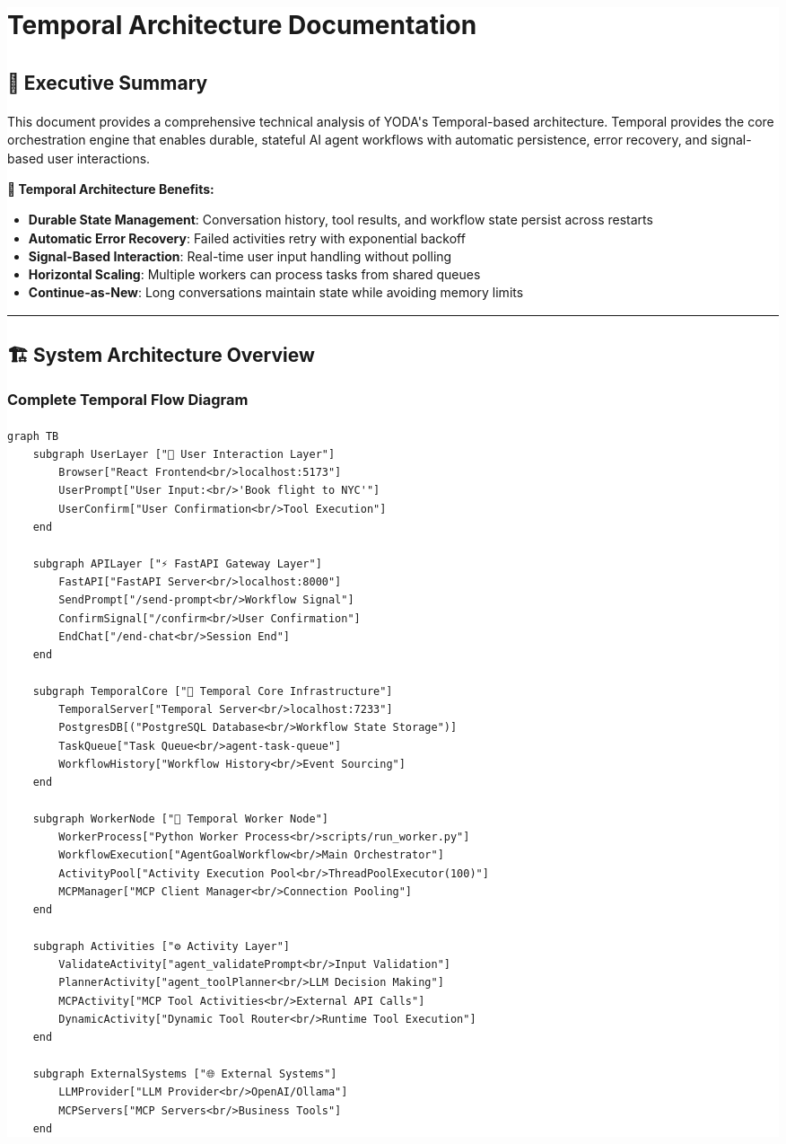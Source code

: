 # Temporal Architecture Documentation

## 🎯 **Executive Summary**

This document provides a comprehensive technical analysis of YODA's Temporal-based architecture. Temporal provides the core orchestration engine that enables durable, stateful AI agent workflows with automatic persistence, error recovery, and signal-based user interactions.

**🔑 Temporal Architecture Benefits:**
- **Durable State Management**: Conversation history, tool results, and workflow state persist across restarts
- **Automatic Error Recovery**: Failed activities retry with exponential backoff
- **Signal-Based Interaction**: Real-time user input handling without polling
- **Horizontal Scaling**: Multiple workers can process tasks from shared queues
- **Continue-as-New**: Long conversations maintain state while avoiding memory limits

---

## 🏗️ **System Architecture Overview**

### **Complete Temporal Flow Diagram**

```mermaid
graph TB
    subgraph UserLayer ["👤 User Interaction Layer"]
        Browser["React Frontend<br/>localhost:5173"]
        UserPrompt["User Input:<br/>'Book flight to NYC'"]
        UserConfirm["User Confirmation<br/>Tool Execution"]
    end
    
    subgraph APILayer ["⚡ FastAPI Gateway Layer"]
        FastAPI["FastAPI Server<br/>localhost:8000"]
        SendPrompt["/send-prompt<br/>Workflow Signal"]
        ConfirmSignal["/confirm<br/>User Confirmation"]
        EndChat["/end-chat<br/>Session End"]
    end
    
    subgraph TemporalCore ["🔄 Temporal Core Infrastructure"]
        TemporalServer["Temporal Server<br/>localhost:7233"]
        PostgresDB[("PostgreSQL Database<br/>Workflow State Storage")]
        TaskQueue["Task Queue<br/>agent-task-queue"]
        WorkflowHistory["Workflow History<br/>Event Sourcing"]
    end
    
    subgraph WorkerNode ["🧠 Temporal Worker Node"]
        WorkerProcess["Python Worker Process<br/>scripts/run_worker.py"]
        WorkflowExecution["AgentGoalWorkflow<br/>Main Orchestrator"]
        ActivityPool["Activity Execution Pool<br/>ThreadPoolExecutor(100)"]
        MCPManager["MCP Client Manager<br/>Connection Pooling"]
    end
    
    subgraph Activities ["⚙️ Activity Layer"]
        ValidateActivity["agent_validatePrompt<br/>Input Validation"]
        PlannerActivity["agent_toolPlanner<br/>LLM Decision Making"]
        MCPActivity["MCP Tool Activities<br/>External API Calls"]
        DynamicActivity["Dynamic Tool Router<br/>Runtime Tool Execution"]
    end
    
    subgraph ExternalSystems ["🌐 External Systems"]
        LLMProvider["LLM Provider<br/>OpenAI/Ollama"]
        MCPServers["MCP Servers<br/>Business Tools"]
    end
```